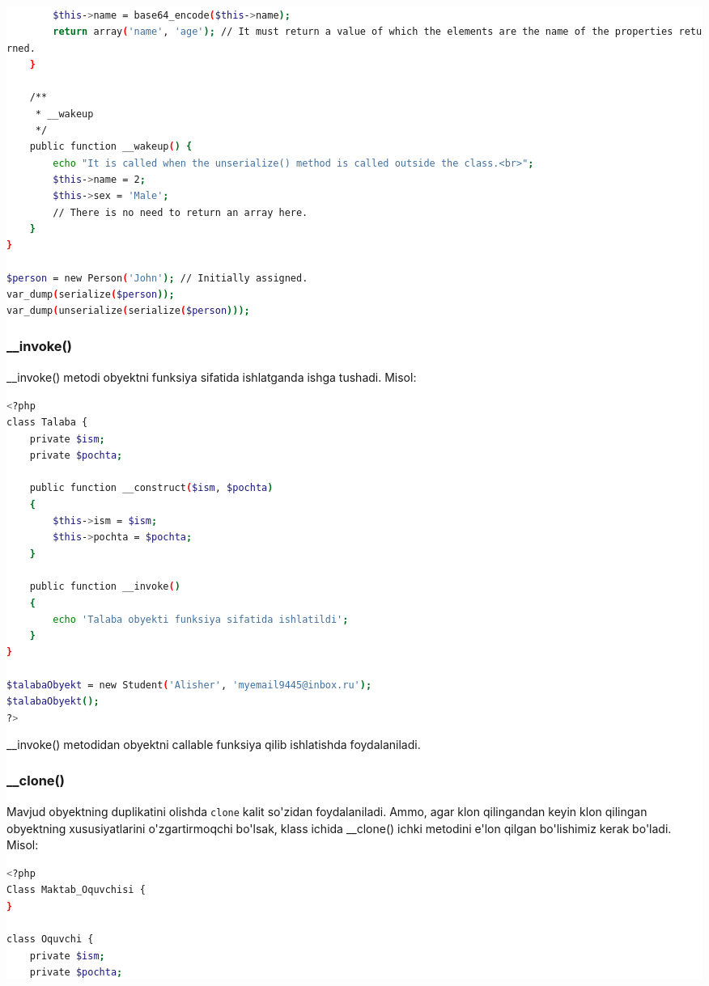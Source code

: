 ```bash
        $this->name = base64_encode($this->name);
        return array('name', 'age'); // It must return a value of which the elements are the name of the properties returned.
    }

    /**
     * __wakeup
     */
    public function __wakeup() {
        echo "It is called when the unserialize() method is called outside the class.<br>";
        $this->name = 2;
        $this->sex = 'Male';
        // There is no need to return an array here.
    }
}

$person = new Person('John'); // Initially assigned.
var_dump(serialize($person));
var_dump(unserialize(serialize($person)));
```


### __invoke()

__invoke() metodi obyektni funksiya sifatida ishlatganda ishga tushadi.
Misol: 
```bash
<?php
class Talaba {
    private $ism;
    private $pochta;
 
    public function __construct($ism, $pochta) 
    {
        $this->ism = $ism;
        $this->pochta = $pochta;
    }
 
    public function __invoke()
    {
        echo 'Talaba obyekti funksiya sifatida ishlatildi';
    }
}
 
$talabaObyekt = new Student('Alisher', 'myemail9445@inbox.ru');
$talabaObyekt();
?>
```

__invoke() metodidan obyektni callable funksiya qilib ishlatishda foydalaniladi.

### __clone()
Mavjud obyektning duplikatini olishda `clone` kalit so'zidan foydalaniladi. Ammo, agar klon qilingandan keyin klon qilingan obyektning xususiyatlarini o'zgartirmoqchi bo'lsak, klass ichida __clone() ichki metodini e'lon qilgan bo'lishimiz kerak bo'ladi.
Misol:
```bash
<?php
Class Maktab_Oquvchisi {
}
 
class Oquvchi {
    private $ism;
    private $pochta;
```
